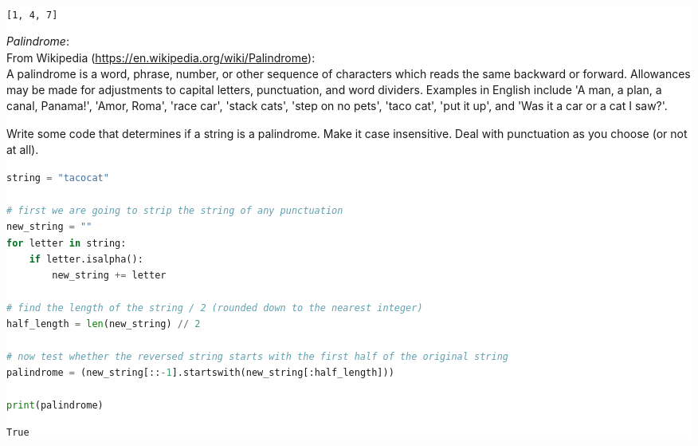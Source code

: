     [1, 4, 7]


*Palindrome*:  
From Wikipedia (https://en.wikipedia.org/wiki/Palindrome):  
A palindrome is a word, phrase, number, or other sequence of characters which reads the same backward or forward. Allowances may be made for adjustments to capital letters, punctuation, and word dividers. Examples in English include 'A man, a plan, a canal, Panama!', 'Amor, Roma', 'race car', 'stack cats', 'step on no pets', 'taco cat', 'put it up', and 'Was it a car or a cat I saw?'.
  
Write some code that determines if a string is a palindrome. Make it case insensitive. Deal with punctuation as you choose (or not at all).


```python
string = "tacocat"

# first we are going to strip the string of any punctuation 
new_string = ""
for letter in string:
    if letter.isalpha():
        new_string += letter

# find the length of the string / 2 (rounded down to the nearest integer)
half_length = len(new_string) // 2

# now test whether the reversed string starts with the first half of the original string 
palindrome = (new_string[::-1].startswith(new_string[:half_length]))
    
print(palindrome)
```

    True



```python

```

